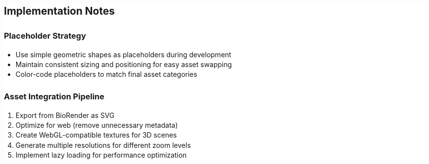 ## Implementation Notes

### Placeholder Strategy
- Use simple geometric shapes as placeholders during development
- Maintain consistent sizing and positioning for easy asset swapping
- Color-code placeholders to match final asset categories

### Asset Integration Pipeline
1. Export from BioRender as SVG
2. Optimize for web (remove unnecessary metadata)
3. Create WebGL-compatible textures for 3D scenes
4. Generate multiple resolutions for different zoom levels
5. Implement lazy loading for performance optimization